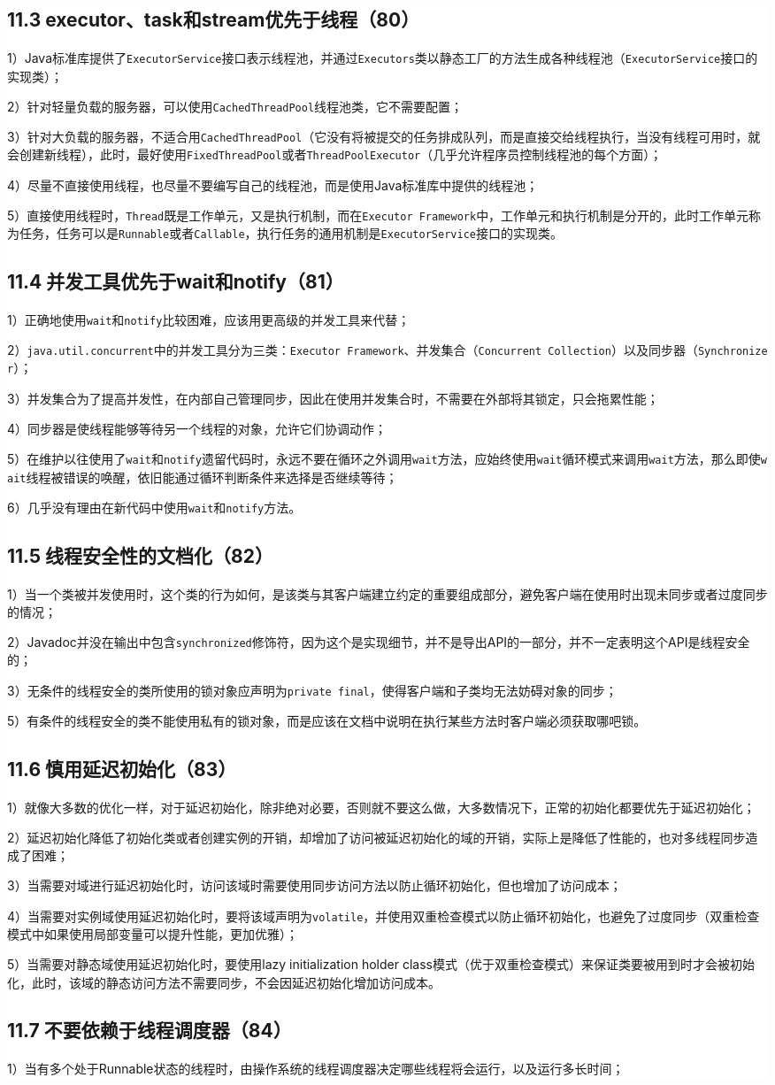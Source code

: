 ## 11.3 executor、task和stream优先于线程（80）

1）Java标准库提供了`ExecutorService`接口表示线程池，并通过`Executors`类以静态工厂的方法生成各种线程池（`ExecutorService`接口的实现类）；

2）针对轻量负载的服务器，可以使用`CachedThreadPool`线程池类，它不需要配置；

3）针对大负载的服务器，不适合用`CachedThreadPool`（它没有将被提交的任务排成队列，而是直接交给线程执行，当没有线程可用时，就会创建新线程），此时，最好使用`FixedThreadPool`或者`ThreadPoolExecutor`（几乎允许程序员控制线程池的每个方面）；

4）尽量不直接使用线程，也尽量不要编写自己的线程池，而是使用Java标准库中提供的线程池；

5）直接使用线程时，`Thread`既是工作单元，又是执行机制，而在`Executor Framework`中，工作单元和执行机制是分开的，此时工作单元称为任务，任务可以是`Runnable`或者`Callable`，执行任务的通用机制是`ExecutorService`接口的实现类。

## 11.4 并发工具优先于wait和notify（81）

1）正确地使用`wait`和`notify`比较困难，应该用更高级的并发工具来代替；

2）`java.util.concurrent`中的并发工具分为三类：`Executor Framework`、并发集合（`Concurrent Collection`）以及同步器（`Synchronizer`）；

3）并发集合为了提高并发性，在内部自己管理同步，因此在使用并发集合时，不需要在外部将其锁定，只会拖累性能；

4）同步器是使线程能够等待另一个线程的对象，允许它们协调动作；

5）在维护以往使用了`wait`和`notify`遗留代码时，永远不要在循环之外调用`wait`方法，应始终使用`wait`循环模式来调用`wait`方法，那么即使`wait`线程被错误的唤醒，依旧能通过循环判断条件来选择是否继续等待；

6）几乎没有理由在新代码中使用`wait`和`notify`方法。

## 11.5 线程安全性的文档化（82）

1）当一个类被并发使用时，这个类的行为如何，是该类与其客户端建立约定的重要组成部分，避免客户端在使用时出现未同步或者过度同步的情况；

2）Javadoc并没在输出中包含`synchronized`修饰符，因为这个是实现细节，并不是导出API的一部分，并不一定表明这个API是线程安全的；

3）无条件的线程安全的类所使用的锁对象应声明为`private final`，使得客户端和子类均无法妨碍对象的同步；

5）有条件的线程安全的类不能使用私有的锁对象，而是应该在文档中说明在执行某些方法时客户端必须获取哪吧锁。

## 11.6 慎用延迟初始化（83）

1）就像大多数的优化一样，对于延迟初始化，除非绝对必要，否则就不要这么做，大多数情况下，正常的初始化都要优先于延迟初始化；

2）延迟初始化降低了初始化类或者创建实例的开销，却增加了访问被延迟初始化的域的开销，实际上是降低了性能的，也对多线程同步造成了困难；

3）当需要对域进行延迟初始化时，访问该域时需要使用同步访问方法以防止循环初始化，但也增加了访问成本；

4）当需要对实例域使用延迟初始化时，要将该域声明为`volatile`，并使用双重检查模式以防止循环初始化，也避免了过度同步（双重检查模式中如果使用局部变量可以提升性能，更加优雅）；

5）当需要对静态域使用延迟初始化时，要使用lazy initialization holder class模式（优于双重检查模式）来保证类要被用到时才会被初始化，此时，该域的静态访问方法不需要同步，不会因延迟初始化增加访问成本。

## 11.7 不要依赖于线程调度器（84）

1）当有多个处于Runnable状态的线程时，由操作系统的线程调度器决定哪些线程将会运行，以及运行多长时间；
